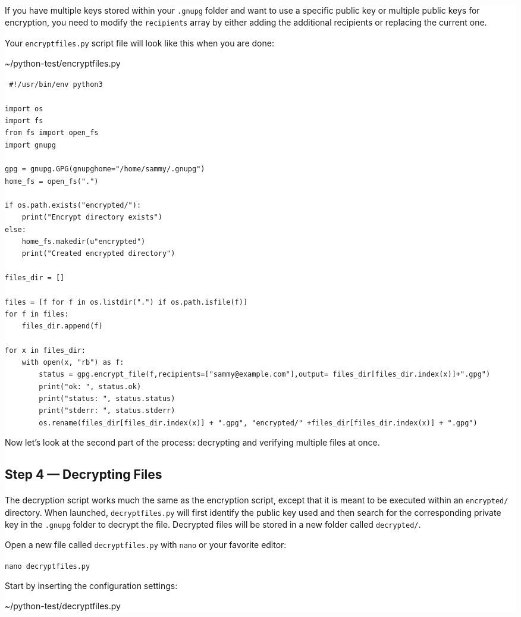 If you have multiple keys stored within your `.gnupg` folder and want to use a specific public key or multiple public keys for encryption, you need to modify the `recipients` array by either adding the additional recipients or replacing the current one.

Your `encryptfiles.py` script file will look like this when you are done:

~/python-test/encryptfiles.py

     #!/usr/bin/env python3
    
    import os
    import fs
    from fs import open_fs
    import gnupg
    
    gpg = gnupg.GPG(gnupghome="/home/sammy/.gnupg")
    home_fs = open_fs(".")
    
    if os.path.exists("encrypted/"):
        print("Encrypt directory exists")
    else:
        home_fs.makedir(u"encrypted")
        print("Created encrypted directory")
    
    files_dir = []
    
    files = [f for f in os.listdir(".") if os.path.isfile(f)]
    for f in files:
        files_dir.append(f)
    
    for x in files_dir:
        with open(x, "rb") as f:
            status = gpg.encrypt_file(f,recipients=["sammy@example.com"],output= files_dir[files_dir.index(x)]+".gpg")
            print("ok: ", status.ok)
            print("status: ", status.status)
            print("stderr: ", status.stderr)
            os.rename(files_dir[files_dir.index(x)] + ".gpg", "encrypted/" +files_dir[files_dir.index(x)] + ".gpg")
    

Now let’s look at the second part of the process: decrypting and verifying multiple files at once.

## Step 4 — Decrypting Files

The decryption script works much the same as the encryption script, except that it is meant to be executed within an `encrypted/` directory. When launched, `decryptfiles.py` will first identify the public key used and then search for the corresponding private key in the `.gnupg` folder to decrypt the file. Decrypted files will be stored in a new folder called `decrypted/`.

Open a new file called `decryptfiles.py` with `nano` or your favorite editor:

    nano decryptfiles.py

Start by inserting the configuration settings:

~/python-test/decryptfiles.py
